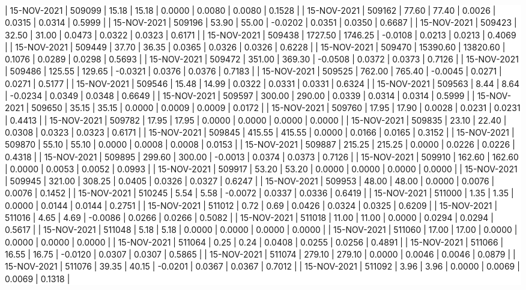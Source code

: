 | 15-NOV-2021 | 509099 | 15.18 | 15.18 | 0.0000 | 0.0080 | 0.0080 | 0.1528 |
| 15-NOV-2021 | 509162 | 77.60 | 77.40 | 0.0026 | 0.0315 | 0.0314 | 0.5999 |
| 15-NOV-2021 | 509196 | 53.90 | 55.00 | -0.0202 | 0.0351 | 0.0350 | 0.6687 |
| 15-NOV-2021 | 509423 | 32.50 | 31.00 | 0.0473 | 0.0322 | 0.0323 | 0.6171 |
| 15-NOV-2021 | 509438 | 1727.50 | 1746.25 | -0.0108 | 0.0213 | 0.0213 | 0.4069 |
| 15-NOV-2021 | 509449 | 37.70 | 36.35 | 0.0365 | 0.0326 | 0.0326 | 0.6228 |
| 15-NOV-2021 | 509470 | 15390.60 | 13820.60 | 0.1076 | 0.0289 | 0.0298 | 0.5693 |
| 15-NOV-2021 | 509472 | 351.00 | 369.30 | -0.0508 | 0.0372 | 0.0373 | 0.7126 |
| 15-NOV-2021 | 509486 | 125.55 | 129.65 | -0.0321 | 0.0376 | 0.0376 | 0.7183 |
| 15-NOV-2021 | 509525 | 762.00 | 765.40 | -0.0045 | 0.0271 | 0.0271 | 0.5177 |
| 15-NOV-2021 | 509546 | 15.48 | 14.99 | 0.0322 | 0.0331 | 0.0331 | 0.6324 |
| 15-NOV-2021 | 509563 | 8.44 | 8.64 | -0.0234 | 0.0349 | 0.0348 | 0.6649 |
| 15-NOV-2021 | 509597 | 300.00 | 290.00 | 0.0339 | 0.0314 | 0.0314 | 0.5999 |
| 15-NOV-2021 | 509650 | 35.15 | 35.15 | 0.0000 | 0.0009 | 0.0009 | 0.0172 |
| 15-NOV-2021 | 509760 | 17.95 | 17.90 | 0.0028 | 0.0231 | 0.0231 | 0.4413 |
| 15-NOV-2021 | 509782 | 17.95 | 17.95 | 0.0000 | 0.0000 | 0.0000 | 0.0000 |
| 15-NOV-2021 | 509835 | 23.10 | 22.40 | 0.0308 | 0.0323 | 0.0323 | 0.6171 |
| 15-NOV-2021 | 509845 | 415.55 | 415.55 | 0.0000 | 0.0166 | 0.0165 | 0.3152 |
| 15-NOV-2021 | 509870 | 55.10 | 55.10 | 0.0000 | 0.0008 | 0.0008 | 0.0153 |
| 15-NOV-2021 | 509887 | 215.25 | 215.25 | 0.0000 | 0.0226 | 0.0226 | 0.4318 |
| 15-NOV-2021 | 509895 | 299.60 | 300.00 | -0.0013 | 0.0374 | 0.0373 | 0.7126 |
| 15-NOV-2021 | 509910 | 162.60 | 162.60 | 0.0000 | 0.0053 | 0.0052 | 0.0993 |
| 15-NOV-2021 | 509917 | 53.20 | 53.20 | 0.0000 | 0.0000 | 0.0000 | 0.0000 |
| 15-NOV-2021 | 509945 | 321.00 | 308.25 | 0.0405 | 0.0326 | 0.0327 | 0.6247 |
| 15-NOV-2021 | 509953 | 48.00 | 48.00 | 0.0000 | 0.0076 | 0.0076 | 0.1452 |
| 15-NOV-2021 | 510245 | 5.54 | 5.58 | -0.0072 | 0.0337 | 0.0336 | 0.6419 |
| 15-NOV-2021 | 511000 | 1.35 | 1.35 | 0.0000 | 0.0144 | 0.0144 | 0.2751 |
| 15-NOV-2021 | 511012 | 0.72 | 0.69 | 0.0426 | 0.0324 | 0.0325 | 0.6209 |
| 15-NOV-2021 | 511016 | 4.65 | 4.69 | -0.0086 | 0.0266 | 0.0266 | 0.5082 |
| 15-NOV-2021 | 511018 | 11.00 | 11.00 | 0.0000 | 0.0294 | 0.0294 | 0.5617 |
| 15-NOV-2021 | 511048 | 5.18 | 5.18 | 0.0000 | 0.0000 | 0.0000 | 0.0000 |
| 15-NOV-2021 | 511060 | 17.00 | 17.00 | 0.0000 | 0.0000 | 0.0000 | 0.0000 |
| 15-NOV-2021 | 511064 | 0.25 | 0.24 | 0.0408 | 0.0255 | 0.0256 | 0.4891 |
| 15-NOV-2021 | 511066 | 16.55 | 16.75 | -0.0120 | 0.0307 | 0.0307 | 0.5865 |
| 15-NOV-2021 | 511074 | 279.10 | 279.10 | 0.0000 | 0.0046 | 0.0046 | 0.0879 |
| 15-NOV-2021 | 511076 | 39.35 | 40.15 | -0.0201 | 0.0367 | 0.0367 | 0.7012 |
| 15-NOV-2021 | 511092 | 3.96 | 3.96 | 0.0000 | 0.0069 | 0.0069 | 0.1318 |